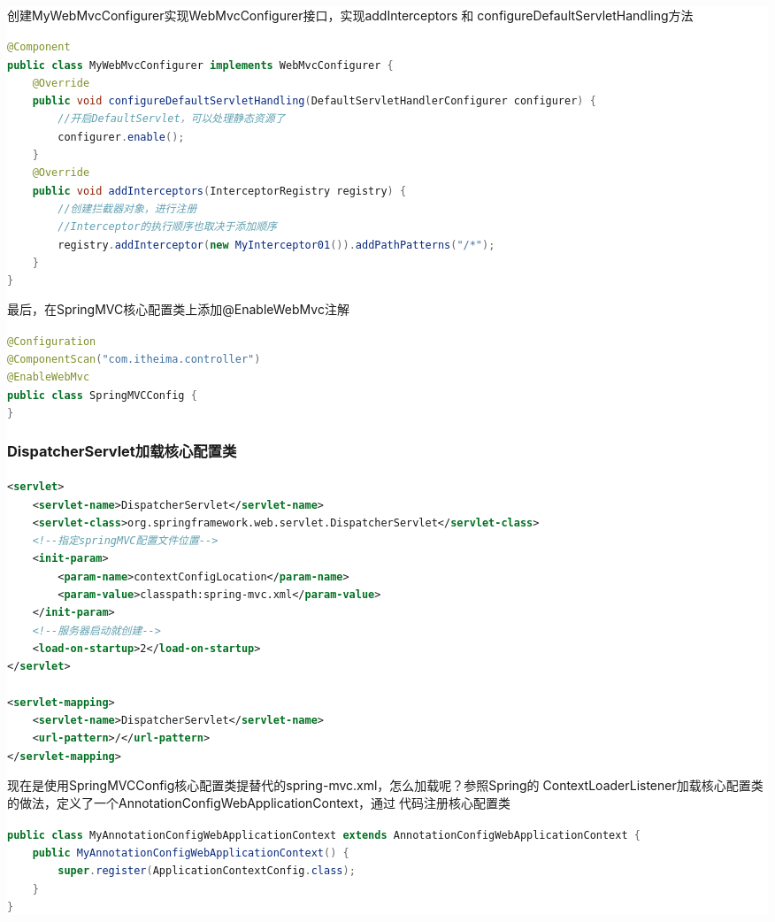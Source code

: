 创建MyWebMvcConfigurer实现WebMvcConfigurer接口，实现addInterceptors 和 configureDefaultServletHandling方法

```java
@Component
public class MyWebMvcConfigurer implements WebMvcConfigurer {
    @Override
    public void configureDefaultServletHandling(DefaultServletHandlerConfigurer configurer) {
        //开启DefaultServlet，可以处理静态资源了
        configurer.enable();
    }
    @Override
    public void addInterceptors(InterceptorRegistry registry) {
        //创建拦截器对象，进行注册
        //Interceptor的执行顺序也取决于添加顺序
        registry.addInterceptor(new MyInterceptor01()).addPathPatterns("/*");
    }
}
```

最后，在SpringMVC核心配置类上添加@EnableWebMvc注解

```java
@Configuration
@ComponentScan("com.itheima.controller")
@EnableWebMvc
public class SpringMVCConfig {
}
```

### DispatcherServlet加载核心配置类

```xml
<servlet>
    <servlet-name>DispatcherServlet</servlet-name>
    <servlet-class>org.springframework.web.servlet.DispatcherServlet</servlet-class>
    <!--指定springMVC配置文件位置-->
    <init-param>
        <param-name>contextConfigLocation</param-name>
        <param-value>classpath:spring-mvc.xml</param-value>
    </init-param>
    <!--服务器启动就创建-->
    <load-on-startup>2</load-on-startup>
</servlet>

<servlet-mapping>
    <servlet-name>DispatcherServlet</servlet-name>
    <url-pattern>/</url-pattern>
</servlet-mapping>
```

现在是使用SpringMVCConfig核心配置类提替代的spring-mvc.xml，怎么加载呢？参照Spring的 ContextLoaderListener加载核心配置类的做法，定义了一个AnnotationConfigWebApplicationContext，通过 代码注册核心配置类

```java
public class MyAnnotationConfigWebApplicationContext extends AnnotationConfigWebApplicationContext {
    public MyAnnotationConfigWebApplicationContext() {
        super.register(ApplicationContextConfig.class);
    }
}
```
